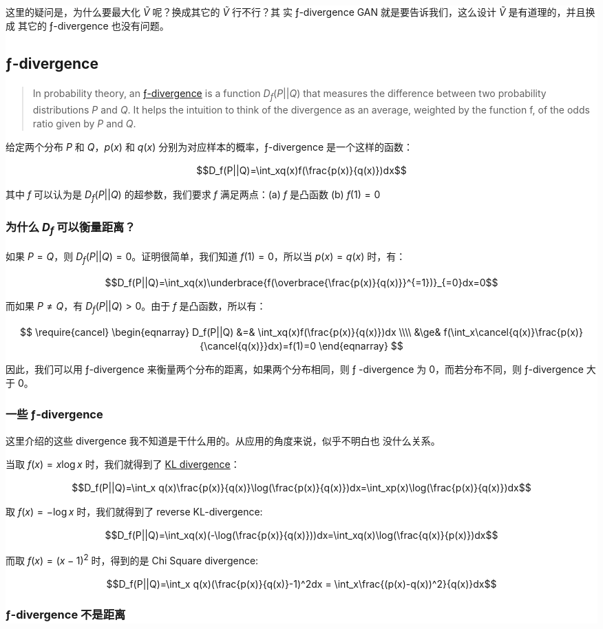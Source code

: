 这里的疑问是，为什么要最大化 $\tilde{V}$ 呢？换成其它的 $\tilde{V}$ 行不行？其
实 ƒ-divergence GAN 就是要告诉我们，这么设计 $\tilde{V}$ 是有道理的，并且换成
其它的 ƒ-divergence 也没有问题。

## ƒ-divergence

> In probability theory, an [ƒ-divergence](https://en.wikipedia.org/wiki/F-divergence) is a function
> $D_f(P||Q)$ that measures the difference between two probability
> distributions $P$ and $Q$. It
> helps the intuition to think of the divergence as an average, weighted by
> the function f, of the odds ratio given by $P$ and $Q$.

给定两个分布 $P$ 和 $Q$，$p(x)$ 和 $q(x)$ 分别为对应样本的概率，ƒ-divergence 是一个这样的函数：

$$D_f(P||Q)=\int_xq(x)f(\frac{p(x)}{q(x)})dx$$

其中 $f$ 可以认为是 $D_f(P||Q)$ 的超参数，我们要求 $f$ 满足两点：(a) $f$ 是凸函数 (b) $f(1) = 0$

### 为什么 $D_f$ 可以衡量距离？

如果 $P = Q$，则 $D_f(P||Q) = 0$。证明很简单，我们知道 $f(1) = 0$，所以当 $p(x) = q(x)$ 时，有：

$$D_f(P||Q)=\int_xq(x)\underbrace{f(\overbrace{\frac{p(x)}{q(x)}}^{=1})}_{=0}dx=0$$

而如果 $P \neq Q$，有 $D_f(P||Q) > 0$。由于 $f$ 是凸函数，所以有：

$$
\require{cancel}
\begin{eqnarray}
D_f(P||Q) &=& \int_xq(x)f(\frac{p(x)}{q(x)})dx \\\\
          &\ge& f(\int_x\cancel{q(x)}\frac{p(x)}{\cancel{q(x)}}dx)=f(1)=0
\end{eqnarray}
$$

因此，我们可以用 ƒ-divergence 来衡量两个分布的距离，如果两个分布相同，则 ƒ
-divergence 为 0，而若分布不同，则 ƒ-divergence 大于 0。

### 一些 ƒ-divergence

这里介绍的这些 divergence 我不知道是干什么用的。从应用的角度来说，似乎不明白也
没什么关系。

当取 $f(x) = x \log x$ 时，我们就得到了 [KL divergence](https://en.wikipedia.org/wiki/Kullback%E2%80%93Leibler_divergence)：

$$D_f(P||Q)=\int_x q(x)\frac{p(x)}{q(x)}\log(\frac{p(x)}{q(x)})dx=\int_xp(x)\log(\frac{p(x)}{q(x)})dx$$

取 $f(x) = - \log x$ 时，我们就得到了 reverse KL-divergence:

$$D_f(P||Q)=\int_xq(x)(-\log(\frac{p(x)}{q(x)}))dx=\int_xq(x)\log(\frac{q(x)}{p(x)})dx$$

而取 $f(x) = (x-1)^2$ 时，得到的是 Chi Square divergence:

$$D_f(P||Q)=\int_x q(x)(\frac{p(x)}{q(x)}-1)^2dx = \int_x\frac{(p(x)-q(x))^2}{q(x)}dx$$

### ƒ-divergence 不是距离
